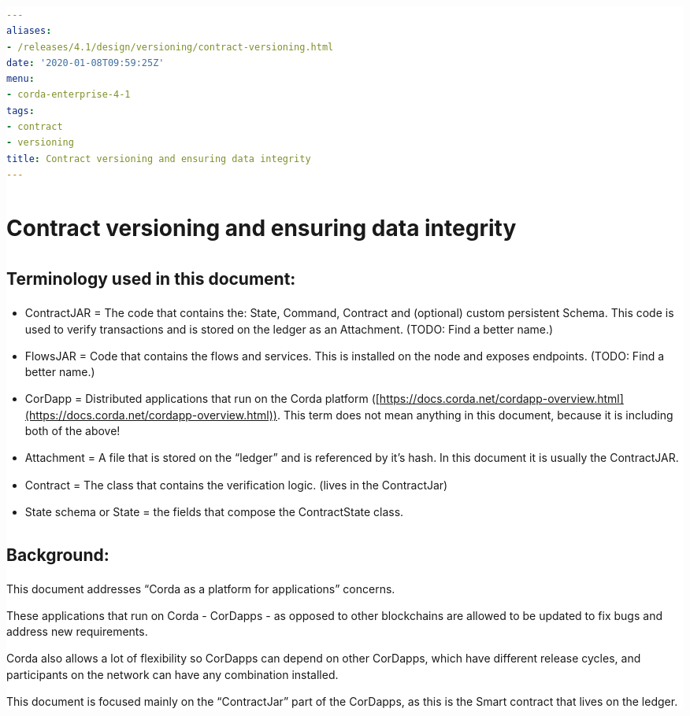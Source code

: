 ```yaml
---
aliases:
- /releases/4.1/design/versioning/contract-versioning.html
date: '2020-01-08T09:59:25Z'
menu:
- corda-enterprise-4-1
tags:
- contract
- versioning
title: Contract versioning and ensuring data integrity
---
```



# Contract versioning and ensuring data integrity


## Terminology used in this document:


* ContractJAR = The code that contains the: State, Command, Contract and (optional) custom persistent Schema. This code is used to verify transactions and is stored on the ledger as an Attachment. (TODO: Find a better name.)


* FlowsJAR = Code that contains the flows and services. This is installed on the node and exposes endpoints. (TODO: Find a better name.)


* CorDapp = Distributed applications that run on the Corda platform ([https://docs.corda.net/cordapp-overview.html](https://docs.corda.net/cordapp-overview.html)). This term does not mean anything in this document, because it is including both of the above!


* Attachment = A file that is stored on the “ledger” and is referenced by it’s hash. In this document it is usually the ContractJAR.


* Contract = The class that contains the verification logic. (lives in the ContractJar)


* State schema or State = the fields that compose the ContractState class.



## Background:

This document addresses “Corda as a platform for applications” concerns.

These applications that run on Corda - CorDapps - as opposed to other blockchains are allowed to be updated to fix bugs and address new requirements.

Corda also allows a lot of flexibility so CorDapps can depend on other CorDapps, which have different release cycles, and participants on the network can have any combination installed.

This document is focused mainly on the “ContractJar” part of the CorDapps, as this is the Smart contract that lives on the ledger.
